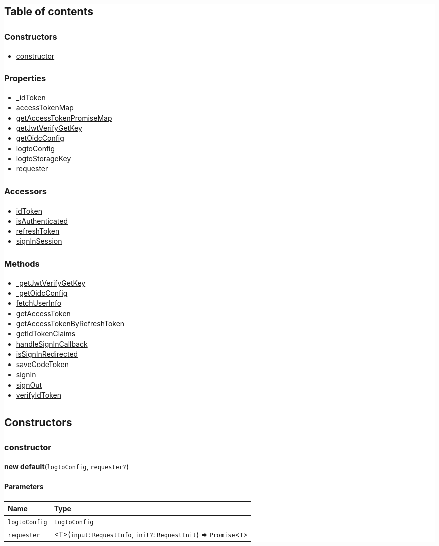 ## Table of contents

### Constructors

- [constructor](LogtoClient.md#constructor)

### Properties

- [\_idToken](LogtoClient.md#_idtoken)
- [accessTokenMap](LogtoClient.md#accesstokenmap)
- [getAccessTokenPromiseMap](LogtoClient.md#getaccesstokenpromisemap)
- [getJwtVerifyGetKey](LogtoClient.md#getjwtverifygetkey)
- [getOidcConfig](LogtoClient.md#getoidcconfig)
- [logtoConfig](LogtoClient.md#logtoconfig)
- [logtoStorageKey](LogtoClient.md#logtostoragekey)
- [requester](LogtoClient.md#requester)

### Accessors

- [idToken](LogtoClient.md#idtoken)
- [isAuthenticated](LogtoClient.md#isauthenticated)
- [refreshToken](LogtoClient.md#refreshtoken)
- [signInSession](LogtoClient.md#signinsession)

### Methods

- [\_getJwtVerifyGetKey](LogtoClient.md#_getjwtverifygetkey)
- [\_getOidcConfig](LogtoClient.md#_getoidcconfig)
- [fetchUserInfo](LogtoClient.md#fetchuserinfo)
- [getAccessToken](LogtoClient.md#getaccesstoken)
- [getAccessTokenByRefreshToken](LogtoClient.md#getaccesstokenbyrefreshtoken)
- [getIdTokenClaims](LogtoClient.md#getidtokenclaims)
- [handleSignInCallback](LogtoClient.md#handlesignincallback)
- [isSignInRedirected](LogtoClient.md#issigninredirected)
- [saveCodeToken](LogtoClient.md#savecodetoken)
- [signIn](LogtoClient.md#signin)
- [signOut](LogtoClient.md#signout)
- [verifyIdToken](LogtoClient.md#verifyidtoken)

## Constructors

### constructor

**new default**(`logtoConfig`, `requester?`)

#### Parameters

| Name          | Type                                                                    |
| :------------ | :---------------------------------------------------------------------- |
| `logtoConfig` | [`LogtoConfig`](../types/LogtoConfig.md)                                |
| `requester`   | <T\>(`input`: `RequestInfo`, `init?`: `RequestInit`) => `Promise`<`T`\> |
